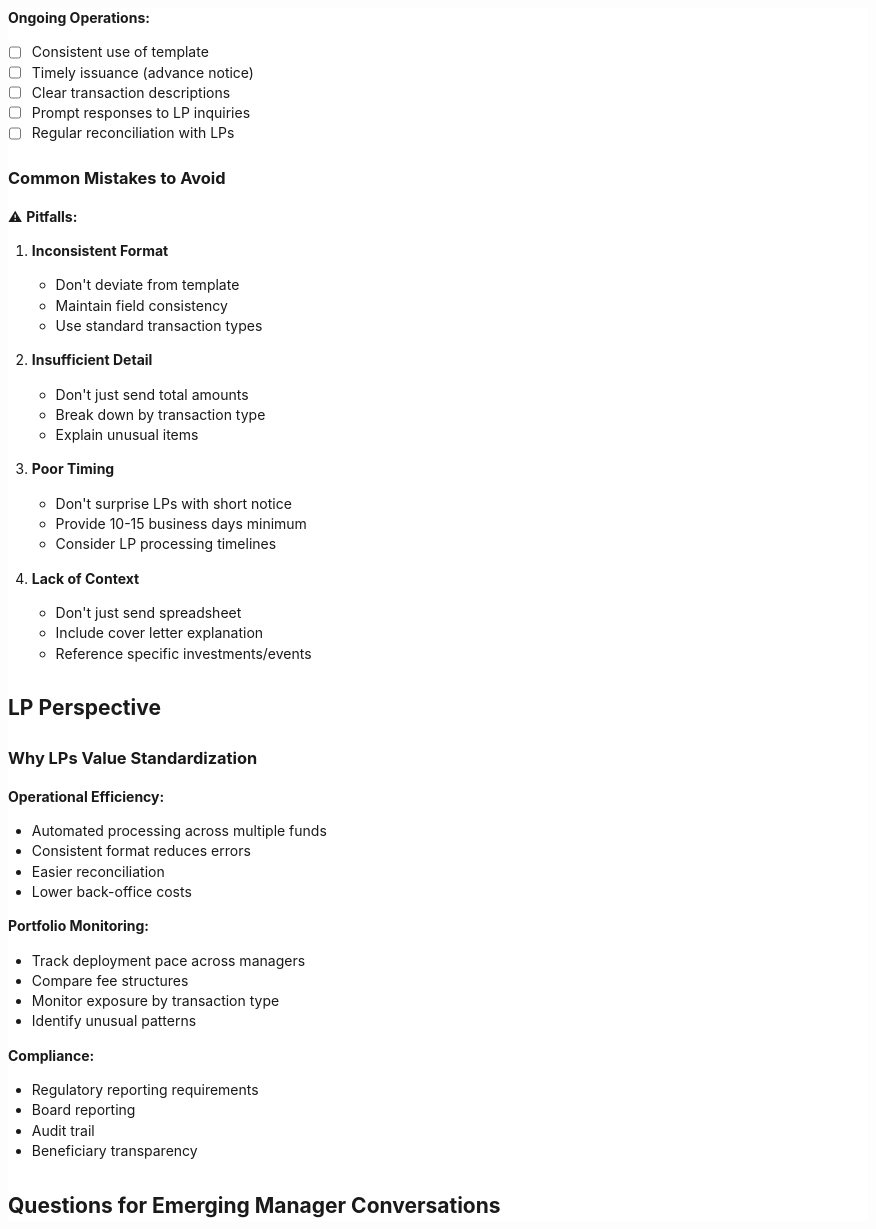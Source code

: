 **Ongoing Operations:**
- [ ] Consistent use of template
- [ ] Timely issuance (advance notice)
- [ ] Clear transaction descriptions
- [ ] Prompt responses to LP inquiries
- [ ] Regular reconciliation with LPs

### Common Mistakes to Avoid

⚠️ **Pitfalls:**

1. **Inconsistent Format**
   - Don't deviate from template
   - Maintain field consistency
   - Use standard transaction types

2. **Insufficient Detail**
   - Don't just send total amounts
   - Break down by transaction type
   - Explain unusual items

3. **Poor Timing**
   - Don't surprise LPs with short notice
   - Provide 10-15 business days minimum
   - Consider LP processing timelines

4. **Lack of Context**
   - Don't just send spreadsheet
   - Include cover letter explanation
   - Reference specific investments/events

## LP Perspective

### Why LPs Value Standardization

**Operational Efficiency:**
- Automated processing across multiple funds
- Consistent format reduces errors
- Easier reconciliation
- Lower back-office costs

**Portfolio Monitoring:**
- Track deployment pace across managers
- Compare fee structures
- Monitor exposure by transaction type
- Identify unusual patterns

**Compliance:**
- Regulatory reporting requirements
- Board reporting
- Audit trail
- Beneficiary transparency

## Questions for Emerging Manager Conversations
